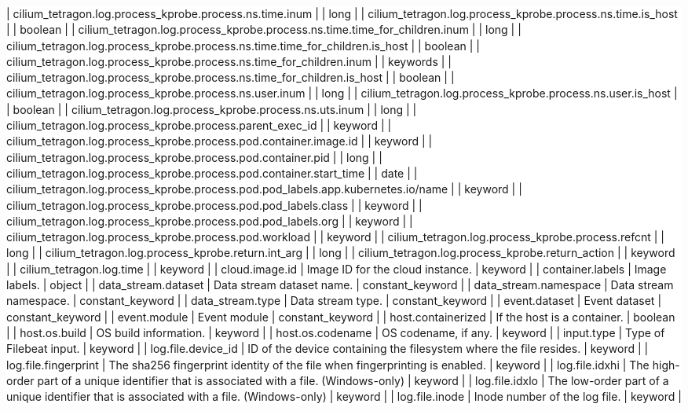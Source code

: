 | cilium_tetragon.log.process_kprobe.process.ns.time.inum |  | long |
| cilium_tetragon.log.process_kprobe.process.ns.time.is_host |  | boolean |
| cilium_tetragon.log.process_kprobe.process.ns.time.time_for_children.inum |  | long |
| cilium_tetragon.log.process_kprobe.process.ns.time.time_for_children.is_host |  | boolean |
| cilium_tetragon.log.process_kprobe.process.ns.time_for_children.inum |  | keywords |
| cilium_tetragon.log.process_kprobe.process.ns.time_for_children.is_host |  | boolean |
| cilium_tetragon.log.process_kprobe.process.ns.user.inum |  | long |
| cilium_tetragon.log.process_kprobe.process.ns.user.is_host |  | boolean |
| cilium_tetragon.log.process_kprobe.process.ns.uts.inum |  | long |
| cilium_tetragon.log.process_kprobe.process.parent_exec_id |  | keyword |
| cilium_tetragon.log.process_kprobe.process.pod.container.image.id |  | keyword |
| cilium_tetragon.log.process_kprobe.process.pod.container.pid |  | long |
| cilium_tetragon.log.process_kprobe.process.pod.container.start_time |  | date |
| cilium_tetragon.log.process_kprobe.process.pod.pod_labels.app.kubernetes.io/name |  | keyword |
| cilium_tetragon.log.process_kprobe.process.pod.pod_labels.class |  | keyword |
| cilium_tetragon.log.process_kprobe.process.pod.pod_labels.org |  | keyword |
| cilium_tetragon.log.process_kprobe.process.pod.workload |  | keyword |
| cilium_tetragon.log.process_kprobe.process.refcnt |  | long |
| cilium_tetragon.log.process_kprobe.return.int_arg |  | long |
| cilium_tetragon.log.process_kprobe.return_action |  | keyword |
| cilium_tetragon.log.time |  | keyword |
| cloud.image.id | Image ID for the cloud instance. | keyword |
| container.labels | Image labels. | object |
| data_stream.dataset | Data stream dataset name. | constant_keyword |
| data_stream.namespace | Data stream namespace. | constant_keyword |
| data_stream.type | Data stream type. | constant_keyword |
| event.dataset | Event dataset | constant_keyword |
| event.module | Event module | constant_keyword |
| host.containerized | If the host is a container. | boolean |
| host.os.build | OS build information. | keyword |
| host.os.codename | OS codename, if any. | keyword |
| input.type | Type of Filebeat input. | keyword |
| log.file.device_id | ID of the device containing the filesystem where the file resides. | keyword |
| log.file.fingerprint | The sha256 fingerprint identity of the file when fingerprinting is enabled. | keyword |
| log.file.idxhi | The high-order part of a unique identifier that is associated with a file. (Windows-only) | keyword |
| log.file.idxlo | The low-order part of a unique identifier that is associated with a file. (Windows-only) | keyword |
| log.file.inode | Inode number of the log file. | keyword |